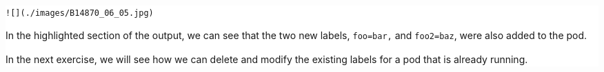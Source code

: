     ![](./images/B14870_06_05.jpg)
    



In the highlighted section of the output, we can see that the two new
labels, `foo=bar,` and `foo2=baz`, were also added
to the pod.

In the next exercise, we will see how we can delete and modify the
existing labels for a pod that is already running.
